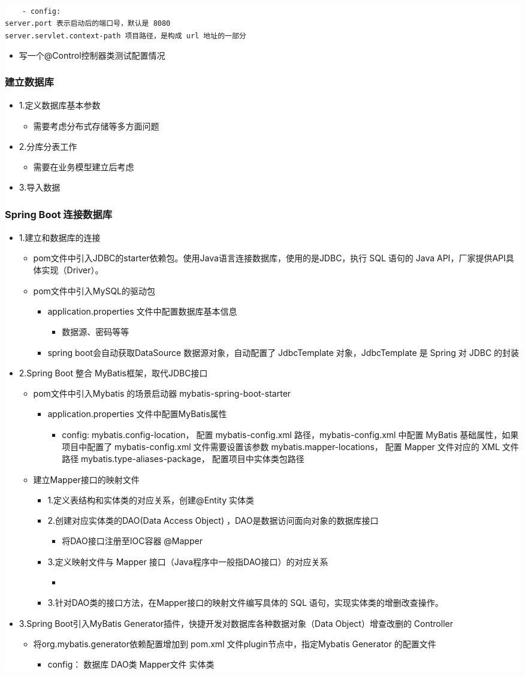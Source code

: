 		- config:
    server.port 表示启动后的端口号，默认是 8080
    server.servlet.context-path 项目路径，是构成 url 地址的一部分

- 写一个@Control控制器类测试配置情况

### 建立数据库

- 1.定义数据库基本参数

	- 需要考虑分布式存储等多方面问题

- 2.分库分表工作

	- 需要在业务模型建立后考虑

- 3.导入数据

### Spring Boot 连接数据库

- 1.建立和数据库的连接

	- pom文件中引入JDBC的starter依赖包。使用Java语言连接数据库，使用的是JDBC，执行 SQL 语句的 Java API，厂家提供API具体实现（Driver）。
	- pom文件中引入MySQL的驱动包

		- application.properties 文件中配置数据库基本信息

			- 数据源、密码等等

		- spring boot会自动获取DataSource 数据源对象，自动配置了 JdbcTemplate 对象，JdbcTemplate 是 Spring 对 JDBC 的封装

- 2.Spring Boot 整合 MyBatis框架，取代JDBC接口

	- pom文件中引入Mybatis 的场景启动器 mybatis-spring-boot-starter

		- application.properties 文件中配置MyBatis属性

			- config:
    mybatis.config-location，    配置 mybatis-config.xml 路径，mybatis-config.xml 中配置 MyBatis 基础属性，如果项目中配置了 mybatis-config.xml 文件需要设置该参数
    mybatis.mapper-locations，    配置 Mapper 文件对应的 XML 文件路径
    mybatis.type-aliases-package，    配置项目中实体类包路径

	- 建立Mapper接口的映射文件

		- 1.定义表结构和实体类的对应关系，创建@Entity 实体类
		- 2.创建对应实体类的DAO(Data Access Object) ，DAO是数据访问面向对象的数据库接口

			- 将DAO接口注册至IOC容器 @Mapper

		- 3.定义映射文件与 Mapper 接口（Java程序中一般指DAO接口）的对应关系

			-   <mapper namespace="com.lou.springboot.dao.UserDao">

		- 3.针对DAO类的接口方法，在Mapper接口的映射文件编写具体的 SQL 语句，实现实体类的增删改查操作。

- 3.Spring Boot引入MyBatis Generator插件，快捷开发对数据库各种数据对象（Data Object）增查改删的 Controller

	- 将org.mybatis.generator依赖配置增加到 pom.xml 文件plugin节点中，指定Mybatis Generator 的配置文件

		- config：
数据库
DAO类
Mapper文件
实体类
